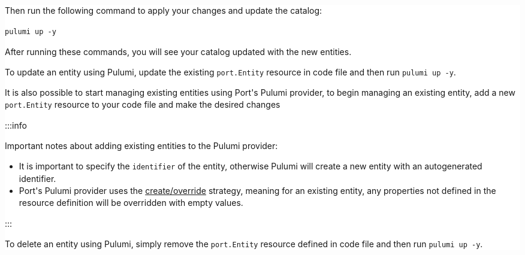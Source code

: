 </TabItem>

</Tabs>

Then run the following command to apply your changes and update the catalog:

```shell showLineNumbers
pulumi up -y
```

After running these commands, you will see your catalog updated with the new entities.

</TabItem>

<TabItem value="update">

To update an entity using Pulumi, update the existing `port.Entity` resource in code file and then run `pulumi up -y`.

It is also possible to start managing existing entities using Port's Pulumi provider, to begin managing an existing entity, add a new `port.Entity` resource to your code file and make the desired changes

:::info

Important notes about adding existing entities to the Pulumi provider:

- It is important to specify the `identifier` of the entity, otherwise Pulumi will create a new entity with an autogenerated identifier.
- Port's Pulumi provider uses the [create/override](../../api/api.md?update-strategy=create-override#usage) strategy, meaning for an existing entity, any properties not defined in the resource definition will be overridden with empty values.

:::

</TabItem>

<TabItem value="delete">

To delete an entity using Pulumi, simply remove the `port.Entity` resource defined in code file and then run `pulumi up -y`.

</TabItem>

</Tabs>
